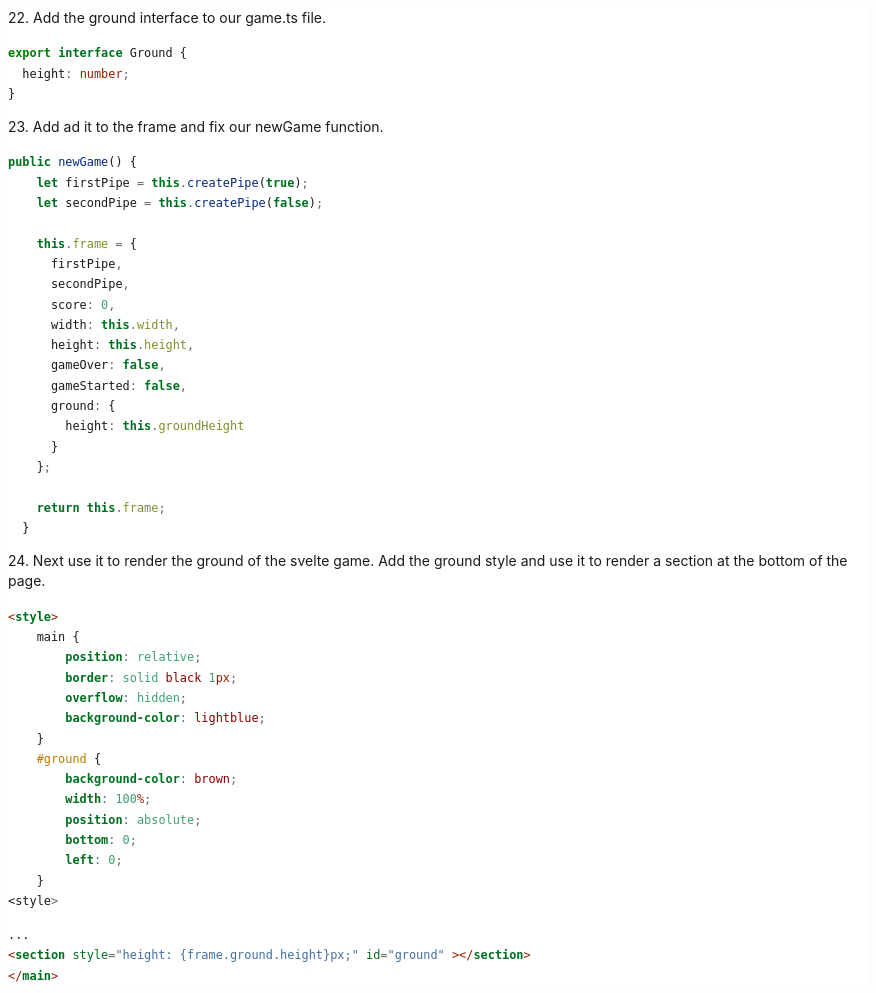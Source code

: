 22\. Add the ground interface to our game.ts file.

```typescript
export interface Ground {
  height: number;
}
```

23\. Add ad it to the frame and fix our newGame function.

```typescript
public newGame() {
    let firstPipe = this.createPipe(true);
    let secondPipe = this.createPipe(false);

    this.frame = {
      firstPipe,
      secondPipe,
      score: 0,
      width: this.width,
      height: this.height,
      gameOver: false,
      gameStarted: false,
      ground: {
        height: this.groundHeight
      }
    };

    return this.frame;
  }
```

24\. Next use it to render the ground of the svelte game. Add the ground style and use it to render a section at the bottom of the page.

```html
<style>
    main {
        position: relative;
        border: solid black 1px;
        overflow: hidden;
        background-color: lightblue;
    }
    #ground {
        background-color: brown;
        width: 100%;
        position: absolute;
        bottom: 0;
        left: 0;
    }
<style>
```

```html
...
<section style="height: {frame.ground.height}px;" id="ground" ></section>
</main>
```
